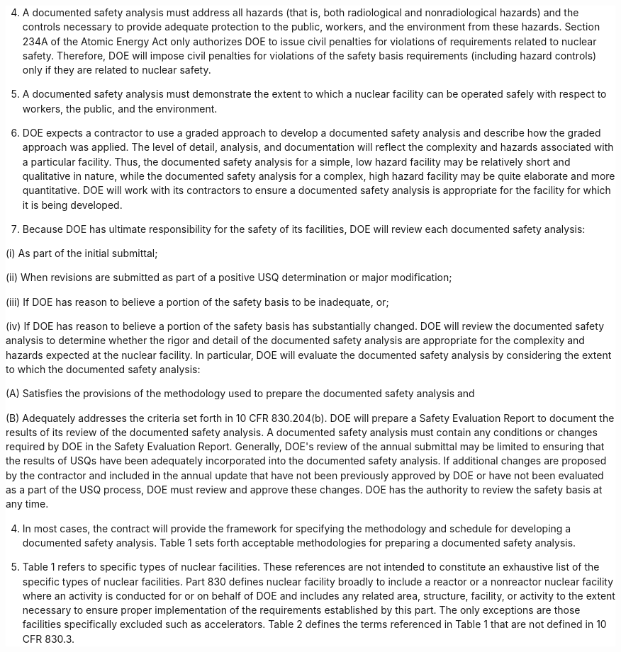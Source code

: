 4. A documented safety analysis must address all hazards (that is, both radiological and nonradiological hazards) and the controls necessary to provide adequate protection to the public, workers, and the environment from these hazards. Section 234A of the Atomic Energy Act only authorizes DOE to issue civil penalties for violations of requirements related to nuclear safety. Therefore, DOE will impose civil penalties for violations of the safety basis requirements (including hazard controls) only if they are related to nuclear safety.

1. A documented safety analysis must demonstrate the extent to which a nuclear facility can be operated safely with respect to workers, the public, and the environment.

2. DOE expects a contractor to use a graded approach to develop a documented safety analysis and describe how the graded approach was applied. The level of detail, analysis, and documentation will reflect the complexity and hazards associated with a particular facility. Thus, the documented safety analysis for a simple, low hazard facility may be relatively short and qualitative in nature, while the documented safety analysis for a complex, high hazard facility may be quite elaborate and more quantitative. DOE will work with its contractors to ensure a documented safety analysis is appropriate for the facility for which it is being developed.

3. Because DOE has ultimate responsibility for the safety of its facilities, DOE will review each documented safety analysis:

(i) As part of the initial submittal;

(ii) When revisions are submitted as part of a positive USQ determination or major modification;

(iii) If DOE has reason to believe a portion of the safety basis to be inadequate, or;

(iv) If DOE has reason to believe a portion of the safety basis has substantially changed. DOE will review the documented safety analysis to determine whether the rigor and detail of the documented safety analysis are appropriate for the complexity and hazards expected at the nuclear facility. In particular, DOE will evaluate the documented safety analysis by considering the extent to which the documented safety analysis:

(A) Satisfies the provisions of the methodology used to prepare the documented safety analysis and

(B) Adequately addresses the criteria set forth in 10 CFR 830.204(b). DOE will prepare a Safety Evaluation Report to document the results of its review of the documented safety analysis. A documented safety analysis must contain any conditions or changes required by DOE in the Safety Evaluation Report. Generally, DOE's review of the annual submittal may be limited to ensuring that the results of USQs have been adequately incorporated into the documented safety analysis. If additional changes are proposed by the contractor and included in the annual update that have not been previously approved by DOE or have not been evaluated as a part of the USQ process, DOE must review and approve these changes. DOE has the authority to review the safety basis at any time.

4. In most cases, the contract will provide the framework for specifying the methodology and schedule for developing a documented safety analysis. Table 1 sets forth acceptable methodologies for preparing a documented safety analysis.

5. Table 1 refers to specific types of nuclear facilities. These references are not intended to constitute an exhaustive list of the specific types of nuclear facilities. Part 830 defines nuclear facility broadly to include a reactor or a nonreactor nuclear facility where an activity is conducted for or on behalf of DOE and includes any related area, structure, facility, or activity to the extent necessary to ensure proper implementation of the requirements established by this part. The only exceptions are those facilities specifically excluded such as accelerators. Table 2 defines the terms referenced in Table 1 that are not defined in 10 CFR 830.3.
